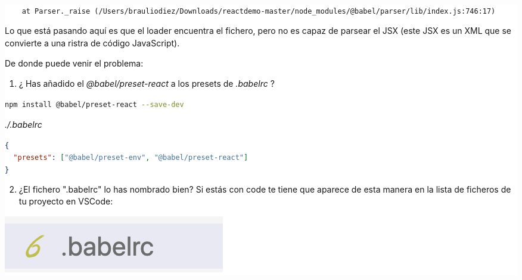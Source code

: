 ```
    at Parser._raise (/Users/brauliodiez/Downloads/reactdemo-master/node_modules/@babel/parser/lib/index.js:746:17)
```

Lo que está pasando aquí es que el loader encuentra el fichero, pero no es capaz de parsear el JSX (este JSX es un XML que se convierte a una ristra de código JavaScript).

De donde puede venir el problema:

1. ¿ Has añadido el _@babel/preset-react_ a los presets de _.babelrc_ ?

```bash
npm install @babel/preset-react --save-dev
```

_./.babelrc_

```json
{
  "presets": ["@babel/preset-env", "@babel/preset-react"]
}
```

2. ¿El fichero ".babelrc" lo has nombrado bien? Si estás con code te tiene que aparece de esta manera en la lista de ficheros de tu proyecto en VSCode:

![babel-icon 6 extension](./content/babel-icon.png)
